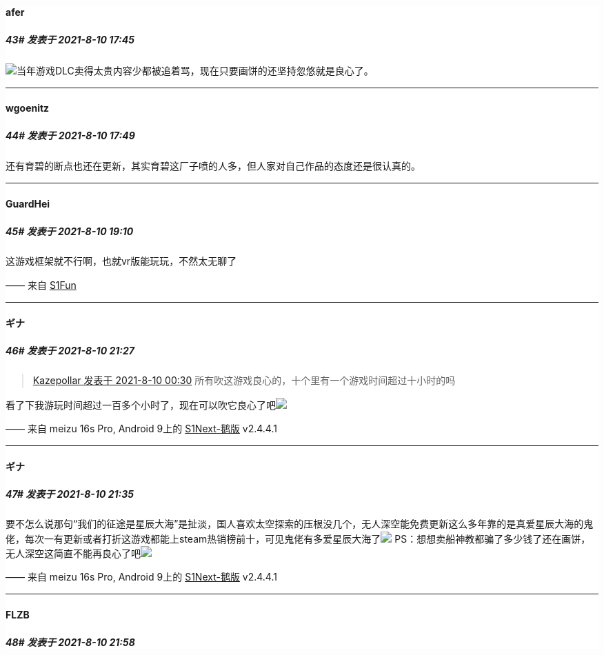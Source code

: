 ####  afer  
##### 43#       发表于 2021-8-10 17:45


<img src="https://static.saraba1st.com/image/smiley/face2017/067.png" referrerpolicy="no-referrer">当年游戏DLC卖得太贵内容少都被追着骂，现在只要画饼的还坚持忽悠就是良心了。


*****

####  wgoenitz  
##### 44#       发表于 2021-8-10 17:49


还有育碧的断点也还在更新，其实育碧这厂子喷的人多，但人家对自己作品的态度还是很认真的。


*****

####  GuardHei  
##### 45#       发表于 2021-8-10 19:10


这游戏框架就不行啊，也就vr版能玩玩，不然太无聊了

—— 来自 [S1Fun](https://s1fun.koalcat.com)


*****

####  ギナ  
##### 46#       发表于 2021-8-10 21:27


<blockquote><a href="httphttps://bbs.saraba1st.com/2b/forum.php?mod=redirect&amp;goto=findpost&amp;pid=52309713&amp;ptid=2019973" target="_blank">Kazepollar 发表于 2021-8-10 00:30</a>
所有吹这游戏良心的，十个里有一个游戏时间超过十小时的吗</blockquote>
看了下我游玩时间超过一百多个小时了，现在可以吹它良心了吧<img src="https://static.saraba1st.com/image/smiley/face2017/066.png" referrerpolicy="no-referrer">

—— 来自 meizu 16s Pro, Android 9上的 [S1Next-鹅版](https://github.com/ykrank/S1-Next/releases) v2.4.4.1


*****

####  ギナ  
##### 47#       发表于 2021-8-10 21:35


要不怎么说那句“我们的征途是星辰大海”是扯淡，国人喜欢太空探索的压根没几个，无人深空能免费更新这么多年靠的是真爱星辰大海的鬼佬，每次一有更新或者打折这游戏都能上steam热销榜前十，可见鬼佬有多爱星辰大海了<img src="https://static.saraba1st.com/image/smiley/face2017/067.png" referrerpolicy="no-referrer">
PS：想想卖船神教都骗了多少钱了还在画饼，无人深空这简直不能再良心了吧<img src="https://static.saraba1st.com/image/smiley/face2017/040.png" referrerpolicy="no-referrer">

—— 来自 meizu 16s Pro, Android 9上的 [S1Next-鹅版](https://github.com/ykrank/S1-Next/releases) v2.4.4.1


*****

####  FLZB  
##### 48#       发表于 2021-8-10 21:58
